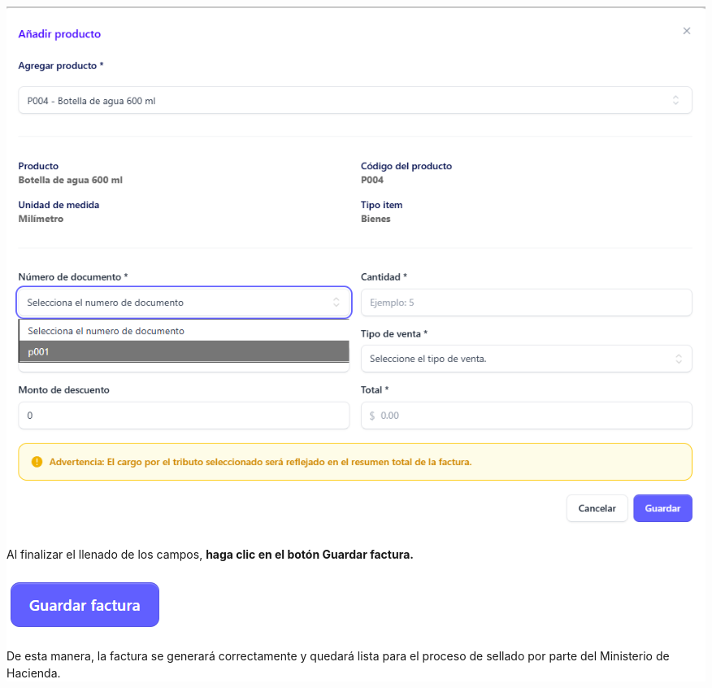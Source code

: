 
![Página de registro](../../../biller/fisico2.png)

Al finalizar el llenado de los campos, **haga clic en el botón Guardar factura.**

  ![Página de registro](../../../biller/gfactura.png)

 De esta manera, la factura se generará correctamente y quedará lista para el proceso de sellado por parte del Ministerio de Hacienda.















